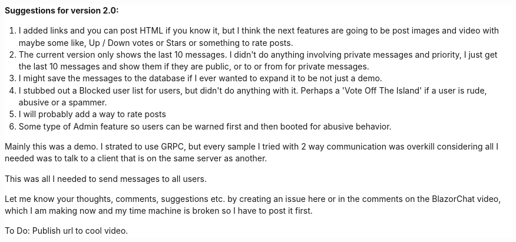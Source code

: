 <b>Suggestions for version 2.0:</b>
1. I added links and you can post HTML if you know it, but I think the next features are going to be post images and video
with maybe some like, Up / Down votes or Stars or something to rate posts.
2. The current version only shows the last 10 messages. I didn't do anything involving private messages and priority,
I just get the last 10 messages and show them if they are public, or to or from for private messages.
3. I might save the messages to the database if I ever wanted to expand it to be not just a demo.
4. I stubbed out a Blocked user list for users, but didn't do anything with it. Perhaps a 'Vote Off The Island' if
a user is rude, abusive or a spammer.
5. I will probably add a way to rate posts
6. Some type of Admin feature so users can be warned first and then booted for abusive behavior.

Mainly this was a demo. I strated to use GRPC, but every sample I tried with 2 way communication was overkill
considering all I needed was to talk to a client that is on the same server as another. 

This was all I needed to send messages to all users. 

Let me know your thoughts, comments, suggestions etc. by creating an issue here or in the comments on the BlazorChat
video, which I am making now and my time machine is broken so I have to post it first.

To Do: Publish url to cool video.





